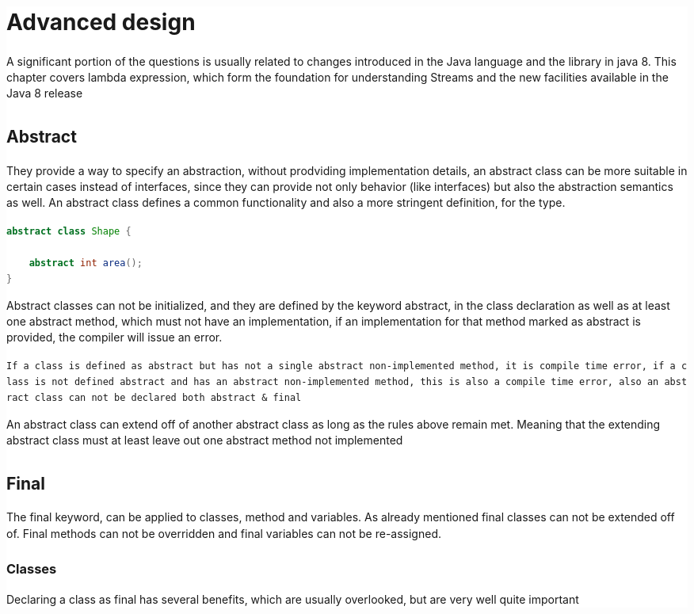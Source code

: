# Advanced design

A significant portion of the questions is usually related to changes introduced in the Java language and the library
in java 8. This chapter covers lambda expression, which form the foundation for understanding Streams and the new
facilities available in the Java 8 release

## Abstract

They provide a way to specify an abstraction, without prodviding implementation details, an abstract class can be
more suitable in certain cases instead of interfaces, since they can provide not only behavior (like interfaces) but
also the abstraction semantics as well. An abstract class defines a common functionality and also a more stringent
definition, for the type.

```java
abstract class Shape {

    abstract int area();
}
```

Abstract classes can not be initialized, and they are defined by the keyword abstract, in the class declaration as well
as at least one abstract method, which must not have an implementation, if an implementation for that method marked as
abstract is provided, the compiler will issue an error.

`If a class is defined as abstract but has not a single abstract non-implemented method, it is compile time error, if a
class is not defined abstract and has an abstract non-implemented method, this is also a compile time error, also an
abstract class can not be declared both abstract & final`

An abstract class can extend off of another abstract class as long as the rules above remain met. Meaning that the
extending abstract class must at least leave out one abstract method not implemented

## Final

The final keyword, can be applied to classes, method and variables. As already mentioned final classes can not be
extended off of. Final methods can not be overridden and final variables can not be re-assigned.

### Classes

Declaring a class as final has several benefits, which are usually overlooked, but are very well quite important
